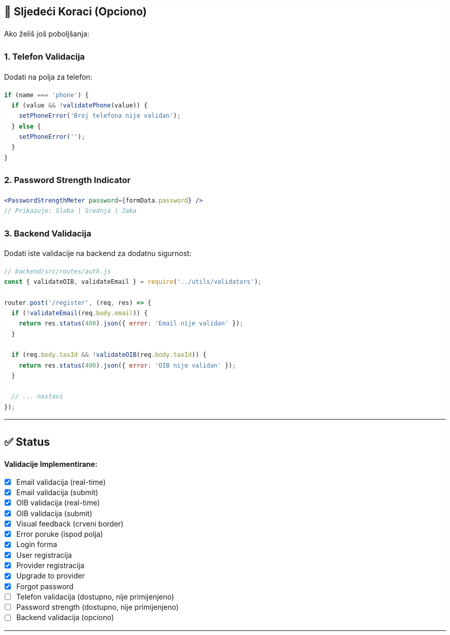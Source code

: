 
## 📝 Sljedeći Koraci (Opciono)

Ako želiš još poboljšanja:

### 1. **Telefon Validacija**
Dodati na polja za telefon:
```javascript
if (name === 'phone') {
  if (value && !validatePhone(value)) {
    setPhoneError('Broj telefona nije validan');
  } else {
    setPhoneError('');
  }
}
```

### 2. **Password Strength Indicator**
```jsx
<PasswordStrengthMeter password={formData.password} />
// Prikazuje: Slaba | Srednja | Jaka
```

### 3. **Backend Validacija**
Dodati iste validacije na backend za dodatnu sigurnost:
```javascript
// backend/src/routes/auth.js
const { validateOIB, validateEmail } = require('../utils/validators');

router.post('/register', (req, res) => {
  if (!validateEmail(req.body.email)) {
    return res.status(400).json({ error: 'Email nije validan' });
  }
  
  if (req.body.taxId && !validateOIB(req.body.taxId)) {
    return res.status(400).json({ error: 'OIB nije validan' });
  }
  
  // ... nastavi
});
```

---

## ✅ Status

**Validacije Implementirane:**
- [x] Email validacija (real-time)
- [x] Email validacija (submit)
- [x] OIB validacija (real-time)
- [x] OIB validacija (submit)
- [x] Visual feedback (crveni border)
- [x] Error poruke (ispod polja)
- [x] Login forma
- [x] User registracija
- [x] Provider registracija
- [x] Upgrade to provider
- [x] Forgot password
- [ ] Telefon validacija (dostupno, nije primijenjeno)
- [ ] Password strength (dostupno, nije primijenjeno)
- [ ] Backend validacija (opciono)

---